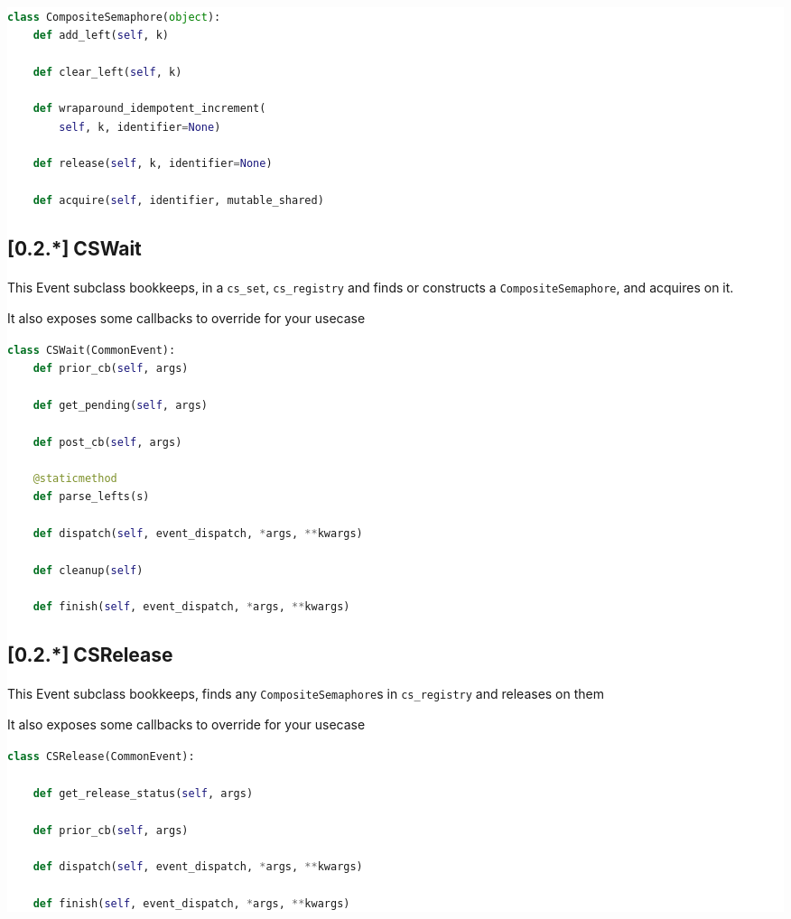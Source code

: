 ```python
class CompositeSemaphore(object):
    def add_left(self, k)

    def clear_left(self, k)

    def wraparound_idempotent_increment(
        self, k, identifier=None)

    def release(self, k, identifier=None)

    def acquire(self, identifier, mutable_shared)
``` 

## [0.2.\*] CSWait

This Event subclass bookkeeps, in a `cs_set`, `cs_registry` and finds or constructs a `CompositeSemaphore`, and acquires on it.

It also exposes some callbacks to override for your usecase

```python
class CSWait(CommonEvent):
    def prior_cb(self, args)

    def get_pending(self, args)

    def post_cb(self, args)

    @staticmethod
    def parse_lefts(s)

    def dispatch(self, event_dispatch, *args, **kwargs)

    def cleanup(self)

    def finish(self, event_dispatch, *args, **kwargs)
``` 

## [0.2.\*] CSRelease

This Event subclass bookkeeps, finds any `CompositeSemaphore`s in `cs_registry` and releases on them

It also exposes some callbacks to override for your usecase

```python
class CSRelease(CommonEvent):

    def get_release_status(self, args)

    def prior_cb(self, args)

    def dispatch(self, event_dispatch, *args, **kwargs)

    def finish(self, event_dispatch, *args, **kwargs)
``` 

